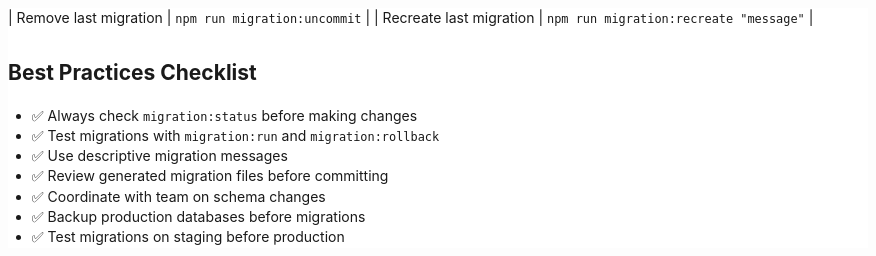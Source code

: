| Remove last migration | `npm run migration:uncommit` |
| Recreate last migration | `npm run migration:recreate "message"` |

## Best Practices Checklist

- ✅ Always check `migration:status` before making changes
- ✅ Test migrations with `migration:run` and `migration:rollback`
- ✅ Use descriptive migration messages
- ✅ Review generated migration files before committing
- ✅ Coordinate with team on schema changes
- ✅ Backup production databases before migrations
- ✅ Test migrations on staging before production

